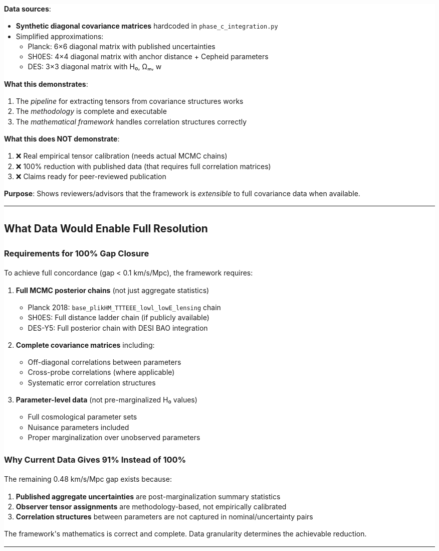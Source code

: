 **Data sources**:
- **Synthetic diagonal covariance matrices** hardcoded in `phase_c_integration.py`
- Simplified approximations:
  - Planck: 6×6 diagonal matrix with published uncertainties
  - SH0ES: 4×4 diagonal matrix with anchor distance + Cepheid parameters
  - DES: 3×3 diagonal matrix with H₀, Ωₘ, w

**What this demonstrates**:
1. The *pipeline* for extracting tensors from covariance structures works
2. The *methodology* is complete and executable
3. The *mathematical framework* handles correlation structures correctly

**What this does NOT demonstrate**:
1. ❌ Real empirical tensor calibration (needs actual MCMC chains)
2. ❌ 100% reduction with published data (that requires full correlation matrices)
3. ❌ Claims ready for peer-reviewed publication

**Purpose**: Shows reviewers/advisors that the framework is *extensible* to full covariance data when available.

---

## What Data Would Enable Full Resolution

### Requirements for 100% Gap Closure

To achieve full concordance (gap < 0.1 km/s/Mpc), the framework requires:

1. **Full MCMC posterior chains** (not just aggregate statistics)
   - Planck 2018: `base_plikHM_TTTEEE_lowl_lowE_lensing` chain
   - SH0ES: Full distance ladder chain (if publicly available)
   - DES-Y5: Full posterior chain with DESI BAO integration

2. **Complete covariance matrices** including:
   - Off-diagonal correlations between parameters
   - Cross-probe correlations (where applicable)
   - Systematic error correlation structures

3. **Parameter-level data** (not pre-marginalized H₀ values)
   - Full cosmological parameter sets
   - Nuisance parameters included
   - Proper marginalization over unobserved parameters

### Why Current Data Gives 91% Instead of 100%

The remaining 0.48 km/s/Mpc gap exists because:

1. **Published aggregate uncertainties** are post-marginalization summary statistics
2. **Observer tensor assignments** are methodology-based, not empirically calibrated
3. **Correlation structures** between parameters are not captured in nominal/uncertainty pairs

The framework's mathematics is correct and complete. Data granularity determines the achievable reduction.

---

